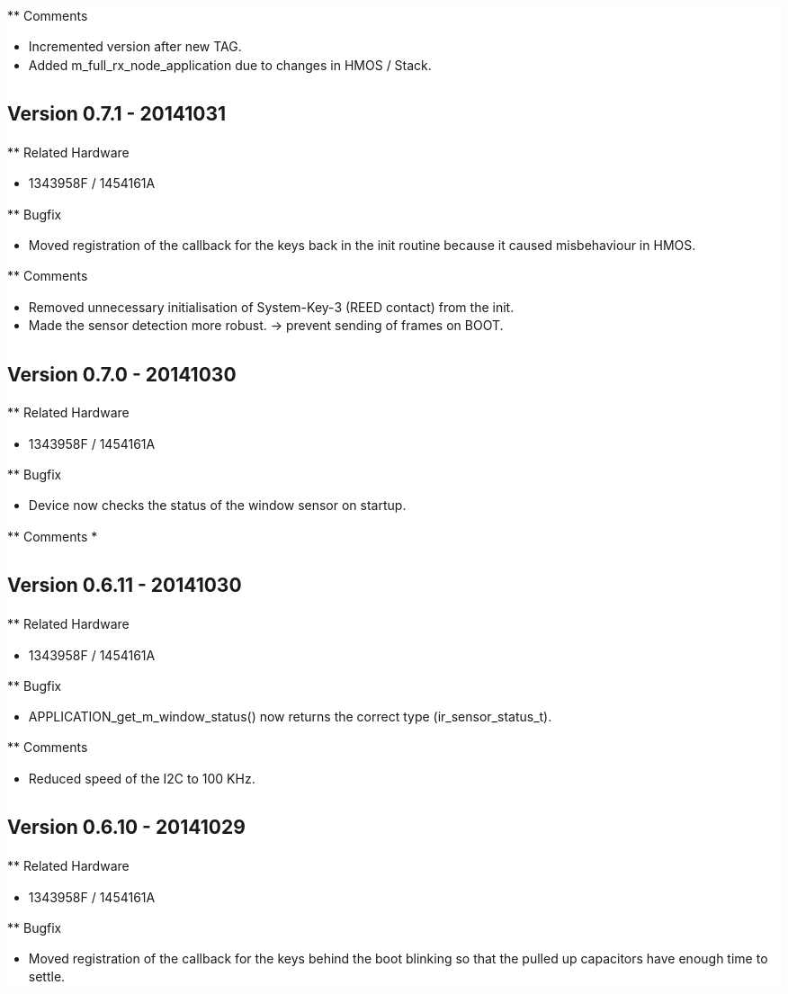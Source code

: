 ** Comments 
   * Incremented version after new TAG.
   * Added m_full_rx_node_application due to changes in HMOS / Stack.
	 
	 
Version 0.7.1 - 20141031
--------------------------------------------------------------

** Related Hardware
   * 1343958F / 1454161A

** Bugfix
   * Moved registration of the callback for the keys back in 
     the init routine because it caused misbehaviour in HMOS.

** Comments 
   * Removed unnecessary initialisation of System-Key-3 
     (REED contact) from the init.
   * Made the sensor detection more robust. -> prevent sending 
     of frames on BOOT.
   
   
Version 0.7.0 - 20141030
--------------------------------------------------------------

** Related Hardware
   * 1343958F / 1454161A

** Bugfix
   * Device now checks the status of the window sensor on startup.

** Comments 
   * 
   
   
Version 0.6.11 - 20141030
--------------------------------------------------------------

** Related Hardware
   * 1343958F / 1454161A

** Bugfix
   * APPLICATION_get_m_window_status() now returns the correct 
     type (ir_sensor_status_t).

** Comments 
   * Reduced speed of the I2C to 100 KHz.
   
   
Version 0.6.10 - 20141029
--------------------------------------------------------------

** Related Hardware
   * 1343958F / 1454161A

** Bugfix
   * Moved registration of the callback for the keys behind the 
     boot blinking so that the pulled up capacitors have enough 
	 time to settle.
